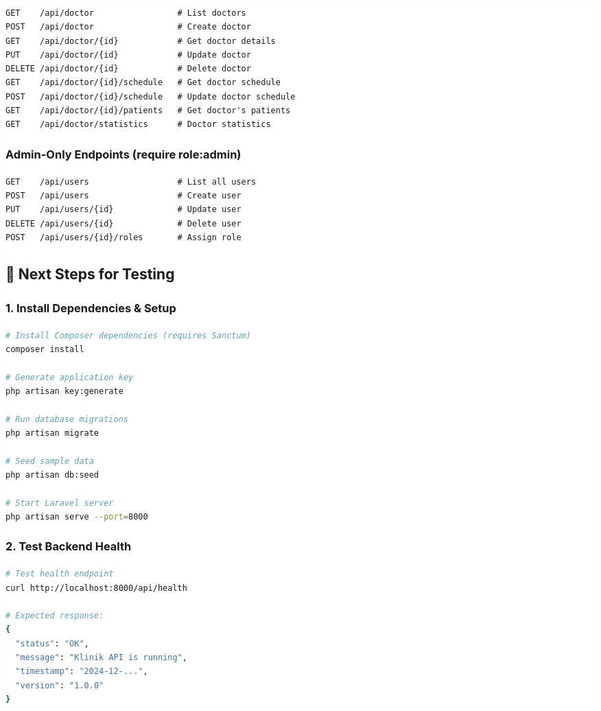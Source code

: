 ```
GET    /api/doctor                 # List doctors
POST   /api/doctor                 # Create doctor
GET    /api/doctor/{id}            # Get doctor details
PUT    /api/doctor/{id}            # Update doctor
DELETE /api/doctor/{id}            # Delete doctor
GET    /api/doctor/{id}/schedule   # Get doctor schedule
POST   /api/doctor/{id}/schedule   # Update doctor schedule
GET    /api/doctor/{id}/patients   # Get doctor's patients
GET    /api/doctor/statistics      # Doctor statistics
```

### **Admin-Only Endpoints (require role:admin)**
```
GET    /api/users                  # List all users
POST   /api/users                  # Create user
PUT    /api/users/{id}             # Update user
DELETE /api/users/{id}             # Delete user
POST   /api/users/{id}/roles       # Assign role
```

## 🔄 **Next Steps for Testing**

### **1. Install Dependencies & Setup**
```bash
# Install Composer dependencies (requires Sanctum)
composer install

# Generate application key
php artisan key:generate

# Run database migrations
php artisan migrate

# Seed sample data
php artisan db:seed

# Start Laravel server
php artisan serve --port=8000
```

### **2. Test Backend Health**
```bash
# Test health endpoint
curl http://localhost:8000/api/health

# Expected response:
{
  "status": "OK",
  "message": "Klinik API is running",
  "timestamp": "2024-12-...",
  "version": "1.0.0"
}
```
